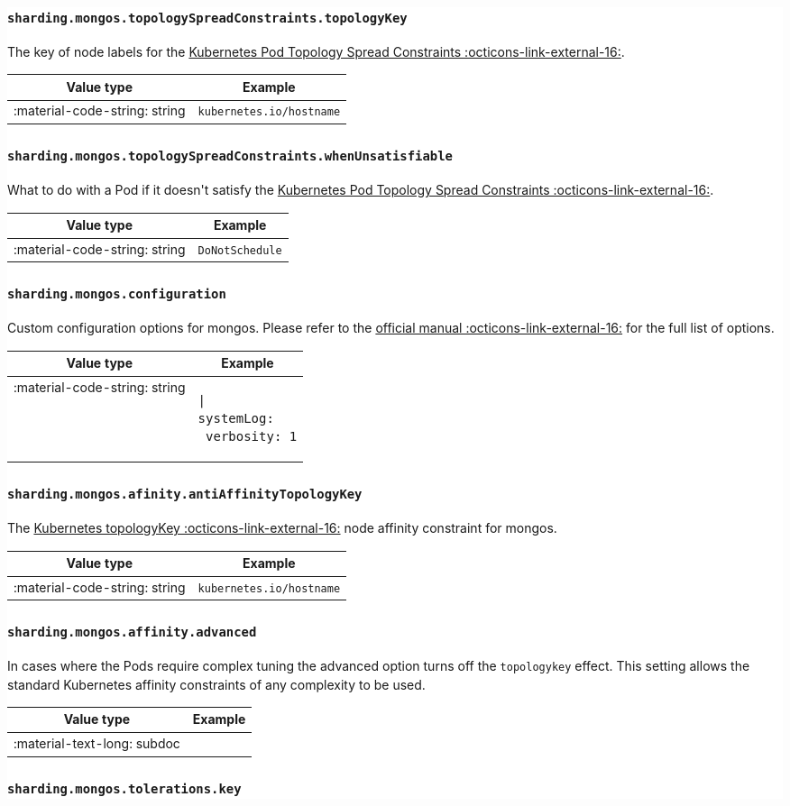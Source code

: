 ### `sharding.mongos.topologySpreadConstraints.topologyKey`

The key of node labels for the [Kubernetes Pod Topology Spread Constraints  :octicons-link-external-16:](https://kubernetes.io/docs/concepts/scheduling-eviction/topology-spread-constraints/).

| Value type  | Example    |
| ----------- | ---------- |
| :material-code-string: string     | `kubernetes.io/hostname` |

### `sharding.mongos.topologySpreadConstraints.whenUnsatisfiable`

What to do with a Pod if it doesn't satisfy the [Kubernetes Pod Topology Spread Constraints  :octicons-link-external-16:](https://kubernetes.io/docs/concepts/scheduling-eviction/topology-spread-constraints/).

| Value type  | Example    |
| ----------- | ---------- |
| :material-code-string: string     | `DoNotSchedule` |

### `sharding.mongos.configuration`

Custom configuration options for mongos. Please refer to the [official manual  :octicons-link-external-16:](https://docs.mongodb.com/manual/reference/configuration-options/) for the full list of options.

| Value type  | Example    |
| ----------- | ---------- |
| :material-code-string: string     | <pre>&#124;<br>systemLog:<br>  verbosity: 1</pre> |

### `sharding.mongos.afinity.antiAffinityTopologyKey`

The [Kubernetes topologyKey  :octicons-link-external-16:](https://kubernetes.io/docs/concepts/configuration/assign-pod-node/#inter-pod-affinity-and-anti-affinity-beta-feature) node affinity constraint for mongos.

| Value type  | Example    |
| ----------- | ---------- |
| :material-code-string: string     | `kubernetes.io/hostname` |

### `sharding.mongos.affinity.advanced`

In cases where the Pods require complex tuning the advanced option turns off the `topologykey` effect. This setting allows the standard Kubernetes affinity constraints of any complexity to be used.

| Value type  | Example    |
| ----------- | ---------- |
| :material-text-long: subdoc      |            |

### `sharding.mongos.tolerations.key`
